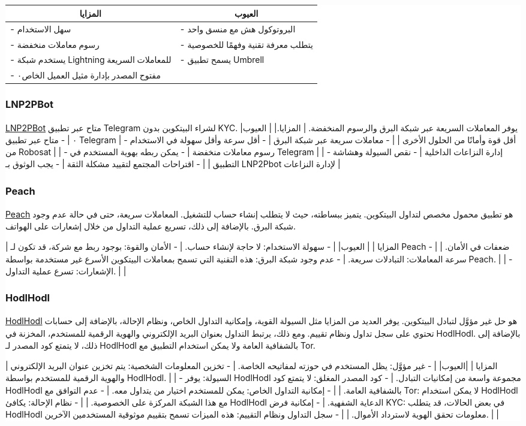 | المزايا                                               | العيوب                                                                                       |
| ------------------------------------------------------ | -------------------------------------------------------------------------------------------- |
| - سهل الاستخدام                                       | - البروتوكول هش مع منسق واحد                                                            |
| - رسوم معاملات منخفضة                                | - يتطلب معرفة تقنية وفهمًا للخصوصية                                                      |
| - يستخدم شبكة Lightning للمعاملات السريعة           | - يسمح تطبيق Umbrell|
| - مفتوح المصدر                                             بإدارة مثيل العميل                                                                 الخاص٠                         

### LNP2PBot
[LNP2PBot](https://lnp2pbot.com/)
متاح عبر تطبيق Telegram لشراء البيتكوين بدون KYC. يوفر المعاملات السريعة عبر شبكة البرق والرسوم المنخفضة.
| المزايا.|                    |  العيوب|٠
| - متاح عبر تطبيق Telegram | - أقل قوة وأمانًا من الحلول الأخرى |
| - معاملات سريعة عبر شبكة البرق | - أقل سرعة وأقل سهولة في الاستخدام من Robosat |
| - رسوم معاملات منخفضة | - يمكن ربطه بهوية المستخدم في Telegram |
| - إدارة النزاعات الداخلية | - نقص السيولة وهشاشة التطبيق |
| - اقتراحات المجتمع لتقييد مشكلة الثقة | - يجب الوثوق بـ LNP2Pbot لإدارة النزاعات |

### Peach

[Peach](https://peachbitcoin.com/) هو تطبيق محمول مخصص لتداول البيتكوين. يتميز ببساطته، حيث لا يتطلب إنشاء حساب للتشغيل. المعاملات سريعة، حتى في حالة عدم وجود شبكة البرق. بالإضافة إلى ذلك، تسريع عملية التداول من خلال إشعارات على الهواتف.

| المزايا |                                |  العيوب|
| - سهولة الاستخدام: لا حاجة لإنشاء حساب. | - الأمان والقوة: بوجود ربط مع شركة، قد تكون لـ Peach ضعفات في الأمان. |
| - سرعة المعاملات: التبادلات سريعة. | - عدم وجود شبكة البرق: هذه التقنية التي تسمح بمعاملات البيتكوين الأسرع غير مستخدمة بواسطة Peach. |
| - الإشعارات: تسرع عملية التداول. | |

### HodlHodl

[HodlHodl](https://hodlhodl.com/)
هو حل غير مؤوَّل لتبادل البيتكوين. يوفر العديد من المزايا مثل السيولة القوية، وإمكانية التداول الخاص، ونظام الإحالة، بالإضافة إلى حسابات تحتوي على سجل تداول ونظام تقييم. ومع ذلك، يرتبط التداول بعنوان البريد الإلكتروني والهوية الرقمية للمستخدم، المخزنة في HodlHodl. بالإضافة إلى ذلك، لا يتمتع كود المصدر لـ HodlHodl بالشفافية العامة ولا يمكن استخدام التطبيق مع Tor.

| المزايا |                                            |العيوب|
| - غير مؤوَّل: يظل المستخدم في حوزته لمفاتيحه الخاصة. | - تخزين المعلومات الشخصية: يتم تخزين عنوان البريد الإلكتروني والهوية الرقمية للمستخدم بواسطة HodlHodl. |
| - السيولة: يوفر HodlHodl مجموعة واسعة من إمكانيات التبادل. | - كود المصدر المغلق: لا يتمتع كود HodlHodl بالشفافية العامة. |
| - إمكانية التداول الخاص: يمكن للمستخدم اختيار من يتداول معه. | - عدم التوافق مع Tor: لا يمكن استخدام HodlHodl مع هذا الشبكة المركزة على الخصوصية. |
| - نظام الإحالة: يكافئ HodlHodl الدعاية الشفهية. | - إمكانية فرض KYC: في بعض الحالات، قد يتطلب HodlHodl معلومات تحقق الهوية لاسترداد الأموال. |
| - سجل التداول ونظام التقييم: هذه الميزات تسمح بتقييم موثوقية المستخدمين الآخرين. | |
